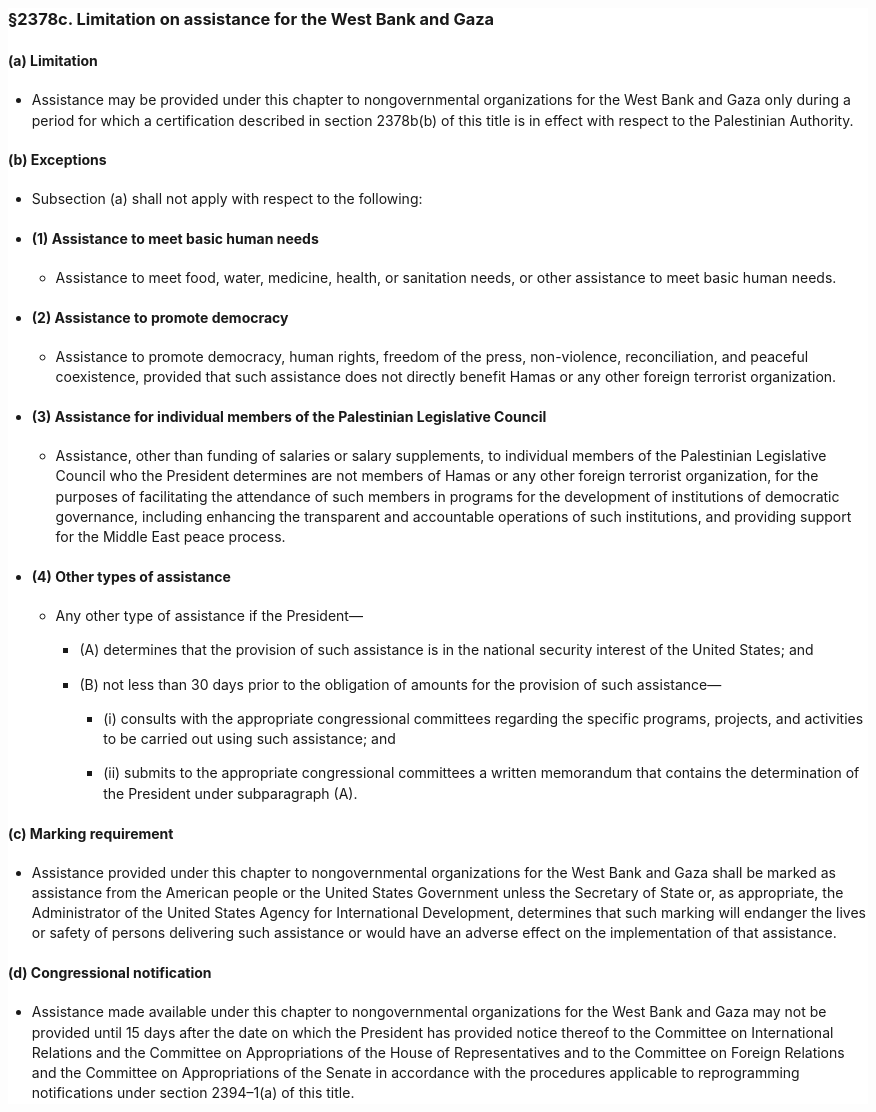 ### §2378c. Limitation on assistance for the West Bank and Gaza
#### (a) Limitation
* Assistance may be provided under this chapter to nongovernmental organizations for the West Bank and Gaza only during a period for which a certification described in section 2378b(b) of this title is in effect with respect to the Palestinian Authority.

#### (b) Exceptions
* Subsection (a) shall not apply with respect to the following:

* #### (1) Assistance to meet basic human needs
  * Assistance to meet food, water, medicine, health, or sanitation needs, or other assistance to meet basic human needs.

* #### (2) Assistance to promote democracy
  * Assistance to promote democracy, human rights, freedom of the press, non-violence, reconciliation, and peaceful coexistence, provided that such assistance does not directly benefit Hamas or any other foreign terrorist organization.

* #### (3) Assistance for individual members of the Palestinian Legislative Council
  * Assistance, other than funding of salaries or salary supplements, to individual members of the Palestinian Legislative Council who the President determines are not members of Hamas or any other foreign terrorist organization, for the purposes of facilitating the attendance of such members in programs for the development of institutions of democratic governance, including enhancing the transparent and accountable operations of such institutions, and providing support for the Middle East peace process.

* #### (4) Other types of assistance
  * Any other type of assistance if the President—

    * (A) determines that the provision of such assistance is in the national security interest of the United States; and

    * (B) not less than 30 days prior to the obligation of amounts for the provision of such assistance—

      * (i) consults with the appropriate congressional committees regarding the specific programs, projects, and activities to be carried out using such assistance; and

      * (ii) submits to the appropriate congressional committees a written memorandum that contains the determination of the President under subparagraph (A).

#### (c) Marking requirement
* Assistance provided under this chapter to nongovernmental organizations for the West Bank and Gaza shall be marked as assistance from the American people or the United States Government unless the Secretary of State or, as appropriate, the Administrator of the United States Agency for International Development, determines that such marking will endanger the lives or safety of persons delivering such assistance or would have an adverse effect on the implementation of that assistance.

#### (d) Congressional notification
* Assistance made available under this chapter to nongovernmental organizations for the West Bank and Gaza may not be provided until 15 days after the date on which the President has provided notice thereof to the Committee on International Relations and the Committee on Appropriations of the House of Representatives and to the Committee on Foreign Relations and the Committee on Appropriations of the Senate in accordance with the procedures applicable to reprogramming notifications under section 2394–1(a) of this title.
